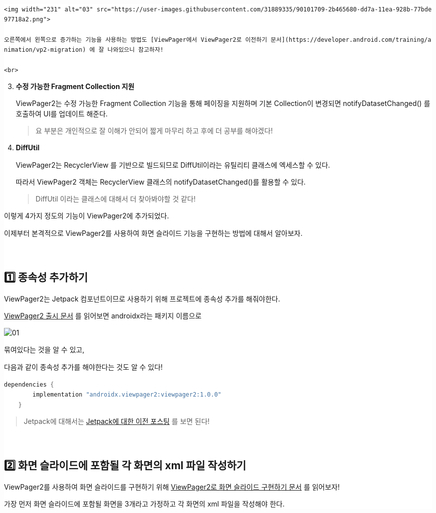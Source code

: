     <img width="231" alt="03" src="https://user-images.githubusercontent.com/31889335/90101709-2b465680-dd7a-11ea-928b-77bde97718a2.png">

    오른쪽에서 왼쪽으로 증가하는 기능을 사용하는 방법도 [ViewPager에서 ViewPager2로 이전하기 문서](https://developer.android.com/training/animation/vp2-migration) 에 잘 나와있으니 참고하자!

    <br>

3. __수정 가능한 Fragment Collection 지원__ 

    ViewPager2는 수정 가능한 Fragment Collection 기능을 통해 페이징을 지원하며 기본 Collection이 변경되면 notifyDatasetChanged() 를 호출하여 UI를 업데이트 해준다.

    > 요 부분은 개인적으로 잘 이해가 안되어 짧게 마무리 하고 후에 더 공부를 해야겠다!

4. __DiffUtil__

    ViewPager2는 RecyclerView 를 기반으로 빌드되므로 DiffUtil이라는 유틸리티 클래스에 엑세스할 수 있다.

    따라서 ViewPager2 객체는 RecyclerView 클래스의 notifyDatasetChanged()를 활용할 수 있다.

    > DiffUtil 이라는 클래스에 대해서 더 찾아봐야할 것 같다!


이렇게 4가지 정도의 기능이 ViewPager2에 추가되었다.

이제부터 본격적으로 ViewPager2를 사용하여 화면 슬라이드 기능을 구현하는 방법에 대해서 알아보자.

<br>

## 1️⃣ 종속성 추가하기

ViewPager2는 Jetpack 컴포넌트이므로 사용하기 위해 프로젝트에 종속성 추가를 해줘야한다.

[ViewPager2 출시 문서](https://developer.android.com/jetpack/androidx/releases/viewpager2) 를 읽어보면 androidx라는 패키지 이름으로 

<img width="158" alt="01" src="https://user-images.githubusercontent.com/31889335/89979415-a5a7a580-dcaa-11ea-8d6f-483a504c5480.png">

묶여있다는 것을 알 수 있고,

다음과 같이 종속성 추가를 해야한다는 것도 알 수 있다!

~~~kotlin
dependencies {
        implementation "androidx.viewpager2:viewpager2:1.0.0"
    }
~~~

> Jetpack에 대해서는 [Jetpack에 대한 이전 포스팅](https://choheeis.github.io/newblog//articles/2020-05/jetpack) 를 보면 된다!

<br>

## 2️⃣ 화면 슬라이드에 포함될 각 화면의 xml 파일 작성하기

ViewPager2를 사용하여 화면 슬라이드를 구현하기 위해 [ViewPager2로 화면 슬라이드 구현하기 문서](https://developer.android.com/training/animation/screen-slide-2?hl=ko) 를 읽어보자!

가장 먼저 화면 슬라이드에 포함될 화면을 3개라고 가정하고 각 화면의 xml 파일을 작성해야 한다.
